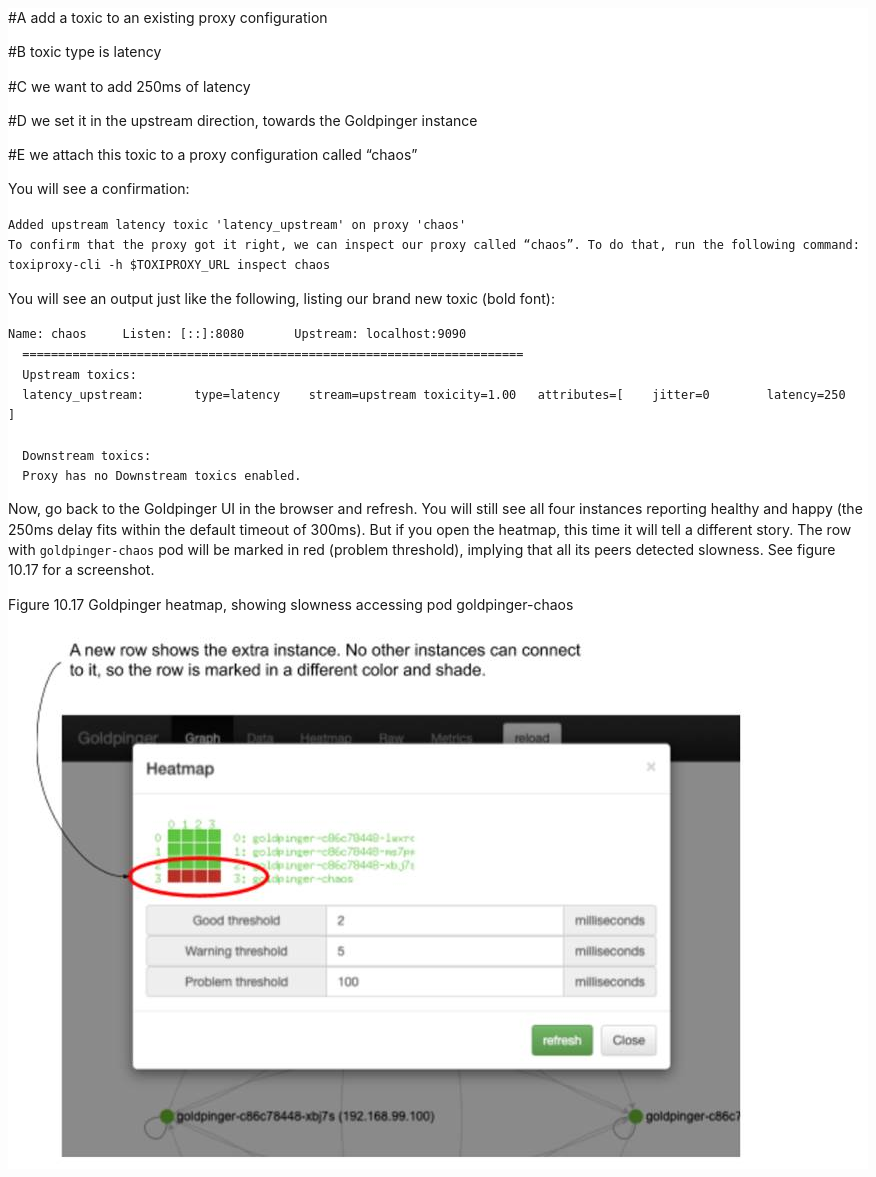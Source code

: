 \#A add a toxic to an existing proxy configuration

\#B toxic type is latency

\#C we want to add 250ms of latency

\#D we set it in the upstream direction, towards the Goldpinger instance

\#E we attach this toxic to a proxy configuration called “chaos”

You will see a confirmation:

```
Added upstream latency toxic 'latency_upstream' on proxy 'chaos'
To confirm that the proxy got it right, we can inspect our proxy called “chaos”. To do that, run the following command:
toxiproxy-cli -h $TOXIPROXY_URL inspect chaos
```

You will see an output just like the following, listing our brand new toxic (bold font):

```
Name: chaos     Listen: [::]:8080       Upstream: localhost:9090 
  ====================================================================== 
  Upstream toxics: 
  latency_upstream:       type=latency    stream=upstream toxicity=1.00   attributes=[    jitter=0        latency=250     ] 
  
  Downstream toxics: 
  Proxy has no Downstream toxics enabled.
```

Now, go back to the Goldpinger UI in the browser and refresh. You will still see all four instances reporting healthy and happy (the 250ms delay fits within the default timeout of 300ms). But if you open the heatmap, this time it will tell a different story. The row with `goldpinger-chaos` pod will be marked in red (problem threshold), implying that all its peers detected slowness. See figure 10.17 for a screenshot.

Figure 10.17 Goldpinger heatmap, showing slowness accessing pod goldpinger-chaos

![](../images/10.17.jpg)


[^1]: https://tools.ietf.org/html/rfc7230
[^2]: https://tools.ietf.org/html/rfc7231
[^3]: https://tools.ietf.org/html/rfc7232
[^4]: https://tools.ietf.org/html/rfc7233
[^5]: https://tools.ietf.org/html/rfc7234